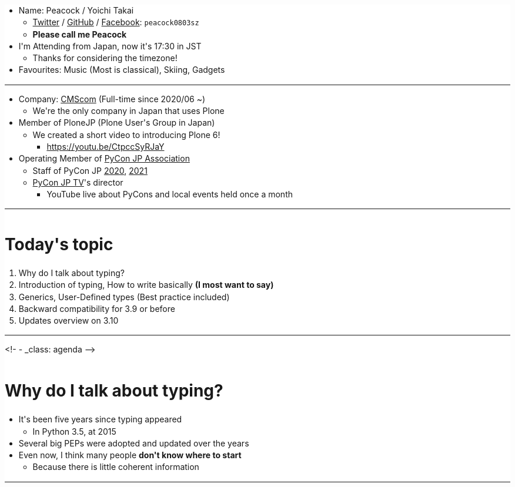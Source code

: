 - Name: Peacock / Yoichi Takai
    - [Twitter](https://twitter.com/peacock0803sz/) / [GitHub](https://github.com/peacock0803sz/) / [Facebook](https://www.facebook.com/peacock0803sz): `peacock0803sz`
    - **Please call me Peacock**
- I'm Attending from Japan, now it's 17:30 in JST
    - Thanks for considering the timezone!
- Favourites: Music (Most is classical), Skiing, Gadgets

---







- Company: [CMScom](https://cmscom.jp) (Full-time since 2020/06 ~)
    - We're the only company in Japan that uses Plone
- Member of PloneJP (Plone User's Group in Japan)
    - We created a short video to introducing Plone 6!
        - https://youtu.be/CtpccSyRJaY
- Operating Member of [PyCon JP Association](https://www.pycon.jp)
    - Staff of PyCon JP [2020](https://pycon.jp/2020), [2021](https://2021.pycon.jp)
    - [PyCon JP TV](https://tv.pycon.jp)'s director
        - YouTube live about PyCons and local events held once a month

---





# Today's topic

1. Why do I talk about typing?
2. Introduction of typing, How to write basically **(I most want to say)**
3. Generics, User-Defined types (Best practice included)
4. Backward compatibility for 3.9 or before
5. Updates overview on 3.10

---

<!- - _class: agenda -->




# Why do I talk about typing?

- It's been five years since typing appeared
    - In Python 3.5, at 2015
- Several big PEPs were adopted and updated over the years
- Even now, I think many people **don't know where to start**
	- Because there is little coherent information

---


